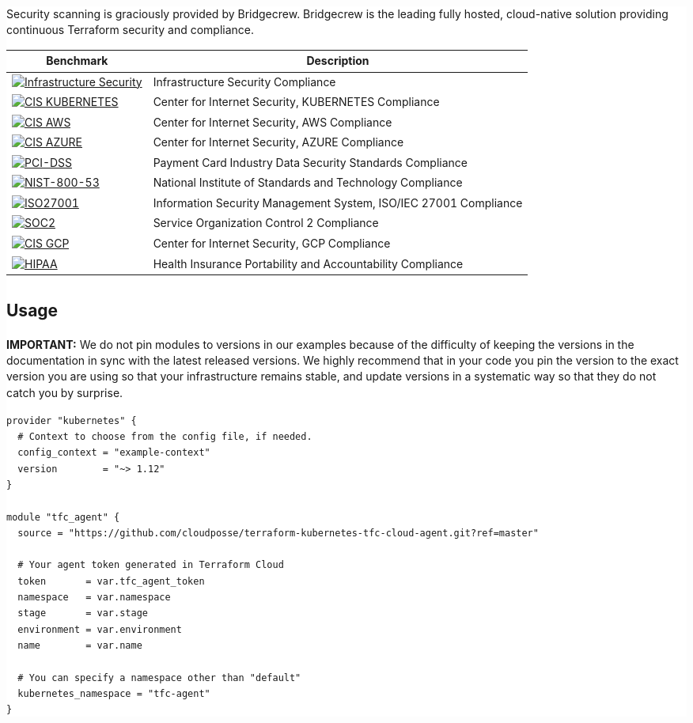 Security scanning is graciously provided by Bridgecrew. Bridgecrew is the leading fully hosted, cloud-native solution providing continuous Terraform security and compliance.

| Benchmark | Description |
|--------|---------------|
| [![Infrastructure Security](https://www.bridgecrew.cloud/badges/github/cloudposse/terraform-kubernetes-tfc-cloud-agent/general)](https://www.bridgecrew.cloud/link/badge?vcs=github&fullRepo=cloudposse%2Fterraform-kubernetes-tfc-cloud-agent&benchmark=INFRASTRUCTURE+SECURITY) | Infrastructure Security Compliance |
| [![CIS KUBERNETES](https://www.bridgecrew.cloud/badges/github/cloudposse/terraform-kubernetes-tfc-cloud-agent/cis_kubernetes)](https://www.bridgecrew.cloud/link/badge?vcs=github&fullRepo=cloudposse%2Fterraform-kubernetes-tfc-cloud-agent&benchmark=CIS+KUBERNETES+V1.5) | Center for Internet Security, KUBERNETES Compliance |
| [![CIS AWS](https://www.bridgecrew.cloud/badges/github/cloudposse/terraform-kubernetes-tfc-cloud-agent/cis_aws)](https://www.bridgecrew.cloud/link/badge?vcs=github&fullRepo=cloudposse%2Fterraform-kubernetes-tfc-cloud-agent&benchmark=CIS+AWS+V1.2) | Center for Internet Security, AWS Compliance |
| [![CIS AZURE](https://www.bridgecrew.cloud/badges/github/cloudposse/terraform-kubernetes-tfc-cloud-agent/cis_azure)](https://www.bridgecrew.cloud/link/badge?vcs=github&fullRepo=cloudposse%2Fterraform-kubernetes-tfc-cloud-agent&benchmark=CIS+AZURE+V1.1) | Center for Internet Security, AZURE Compliance |
| [![PCI-DSS](https://www.bridgecrew.cloud/badges/github/cloudposse/terraform-kubernetes-tfc-cloud-agent/pci)](https://www.bridgecrew.cloud/link/badge?vcs=github&fullRepo=cloudposse%2Fterraform-kubernetes-tfc-cloud-agent&benchmark=PCI-DSS+V3.2) | Payment Card Industry Data Security Standards Compliance |
| [![NIST-800-53](https://www.bridgecrew.cloud/badges/github/cloudposse/terraform-kubernetes-tfc-cloud-agent/nist)](https://www.bridgecrew.cloud/link/badge?vcs=github&fullRepo=cloudposse%2Fterraform-kubernetes-tfc-cloud-agent&benchmark=NIST-800-53) | National Institute of Standards and Technology Compliance |
| [![ISO27001](https://www.bridgecrew.cloud/badges/github/cloudposse/terraform-kubernetes-tfc-cloud-agent/iso)](https://www.bridgecrew.cloud/link/badge?vcs=github&fullRepo=cloudposse%2Fterraform-kubernetes-tfc-cloud-agent&benchmark=ISO27001) | Information Security Management System, ISO/IEC 27001 Compliance |
| [![SOC2](https://www.bridgecrew.cloud/badges/github/cloudposse/terraform-kubernetes-tfc-cloud-agent/soc2)](https://www.bridgecrew.cloud/link/badge?vcs=github&fullRepo=cloudposse%2Fterraform-kubernetes-tfc-cloud-agent&benchmark=SOC2)| Service Organization Control 2 Compliance |
| [![CIS GCP](https://www.bridgecrew.cloud/badges/github/cloudposse/terraform-kubernetes-tfc-cloud-agent/cis_gcp)](https://www.bridgecrew.cloud/link/badge?vcs=github&fullRepo=cloudposse%2Fterraform-kubernetes-tfc-cloud-agent&benchmark=CIS+GCP+V1.1) | Center for Internet Security, GCP Compliance |
| [![HIPAA](https://www.bridgecrew.cloud/badges/github/cloudposse/terraform-kubernetes-tfc-cloud-agent/hipaa)](https://www.bridgecrew.cloud/link/badge?vcs=github&fullRepo=cloudposse%2Fterraform-kubernetes-tfc-cloud-agent&benchmark=HIPAA) | Health Insurance Portability and Accountability Compliance |



## Usage


**IMPORTANT:** We do not pin modules to versions in our examples because of the
difficulty of keeping the versions in the documentation in sync with the latest released versions.
We highly recommend that in your code you pin the version to the exact version you are
using so that your infrastructure remains stable, and update versions in a
systematic way so that they do not catch you by surprise.



```hcl
provider "kubernetes" {
  # Context to choose from the config file, if needed.
  config_context = "example-context"
  version        = "~> 1.12"
}

module "tfc_agent" {
  source = "https://github.com/cloudposse/terraform-kubernetes-tfc-cloud-agent.git?ref=master"

  # Your agent token generated in Terraform Cloud
  token       = var.tfc_agent_token
  namespace   = var.namespace
  stage       = var.stage
  environment = var.environment
  name        = var.name

  # You can specify a namespace other than "default"
  kubernetes_namespace = "tfc-agent"
}
```
